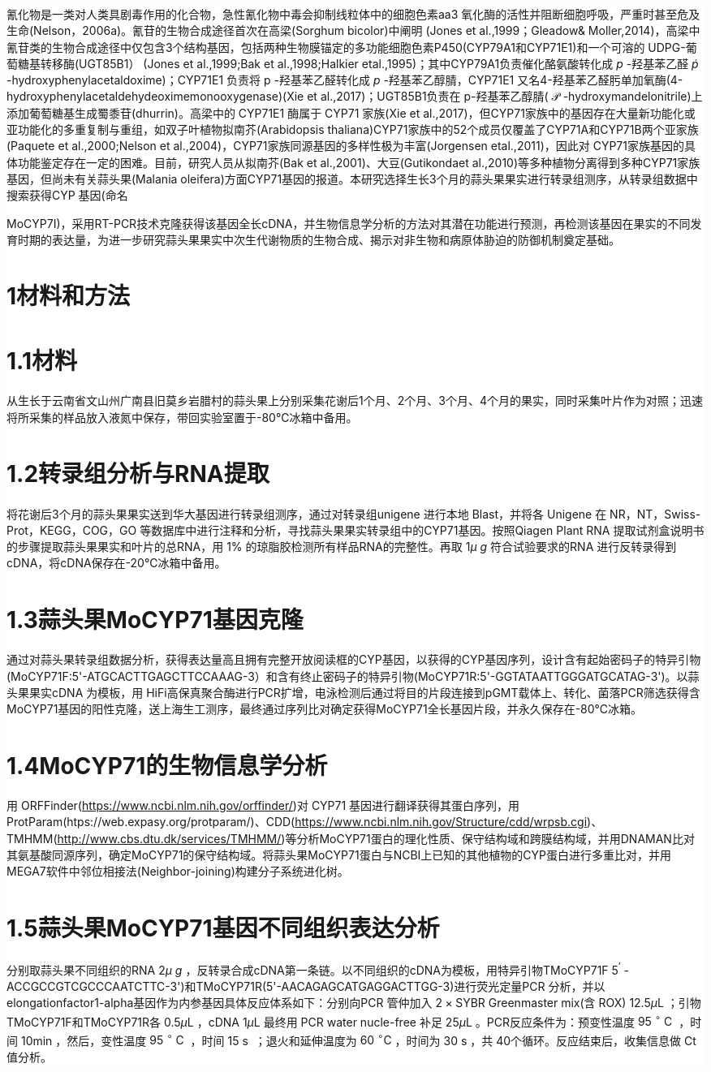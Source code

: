 氰化物是一类对人类具剧毒作用的化合物，急性氰化物中毒会抑制线粒体中的细胞色素aa3 氧化酶的活性并阻断细胞呼吸，严重时甚至危及生命(Nelson，2006a)。氰苷的生物合成途径首次在高梁(Sorghum bicolor)中阐明 (Jones et al.,1999；Gleadow& Moller,2014)，高梁中氰苷类的生物合成途径中仅包含3个结构基因，包括两种生物膜锚定的多功能细胞色素P450(CYP79A1和CYP71E1)和一个可溶的 UDPG-葡萄糖基转移酶(UGT85B1） (Jones et al.,1999;Bak et al.,1998;Halkier etal.,1995)；其中CYP79A1负责催化酪氨酸转化成 $p$ -羟基苯乙醛 $\scriptstyle { \dot { p } }$ -hydroxyphenylacetaldoxime)；CYP71E1 负责将 $\mathsf { p }$ -羟基苯乙醛转化成 $p$ -羟基苯乙醇腈，CYP71E1 又名4-羟基苯乙醛肟单加氧酶(4-hydroxyphenylacetaldehydeoximemonooxygenase)(Xie et al.,2017)；UGT85B1负责在 p-羟基苯乙醇腈( $\scriptstyle { \mathcal { P } }$ -hydroxymandelonitrile)上添加葡萄糖基生成蜀黍苷(dhurrin)。高梁中的 CYP71E1 酶属于 CYP71 家族(Xie et al.,2017)，但CYP71家族中的基因存在大量新功能化或亚功能化的多重复制与重组，如双子叶植物拟南芥(Arabidopsis thaliana)CYP71家族中的52个成员仅覆盖了CYP71A和CYP71B两个亚家族 (Paquete et al.,2000;Nelson et al.,2004)，CYP71家族同源基因的多样性极为丰富(Jorgensen etal.,2011)，因此对 CYP71家族基因的具体功能鉴定存在一定的困难。目前，研究人员从拟南芥(Bak et al.,2001)、大豆(Gutikondaet al.,2010)等多种植物分离得到多种CYP71家族基因，但尚未有关蒜头果(Malania oleifera)方面CYP71基因的报道。本研究选择生长3个月的蒜头果果实进行转录组测序，从转录组数据中搜索获得CYP 基因(命名

MoCYP7I)，采用RT-PCR技术克隆获得该基因全长cDNA，并生物信息学分析的方法对其潜在功能进行预测，再检测该基因在果实的不同发育时期的表达量，为进一步研究蒜头果果实中次生代谢物质的生物合成、揭示对非生物和病原体胁迫的防御机制奠定基础。

# 1材料和方法

# 1.1材料

从生长于云南省文山州广南县旧莫乡岩腊村的蒜头果上分别采集花谢后1个月、2个月、3个月、4个月的果实，同时采集叶片作为对照；迅速将所采集的样品放入液氮中保存，带回实验室置于-80℃冰箱中备用。

# 1.2转录组分析与RNA提取

将花谢后3个月的蒜头果果实送到华大基因进行转录组测序，通过对转录组unigene 进行本地 Blast，并将各 Unigene 在 NR，NT，Swiss-Prot，KEGG，COG，GO 等数据库中进行注释和分析，寻找蒜头果果实转录组中的CYP71基因。按照Qiagen Plant RNA 提取试剂盒说明书的步骤提取蒜头果果实和叶片的总RNA，用 $1 \%$ 的琼脂胶检测所有样品RNA的完整性。再取 $1 \mu \ g$ 符合试验要求的RNA 进行反转录得到cDNA，将cDNA保存在-20℃冰箱中备用。

# 1.3蒜头果MoCYP71基因克隆

通过对蒜头果转录组数据分析，获得表达量高且拥有完整开放阅读框的CYP基因，以获得的CYP基因序列，设计含有起始密码子的特异引物(MoCYP71F:5'-ATGCACTTGAGCTTCCAAAG-3）和含有终止密码子的特异引物(MoCYP71R:5'-GGTATAATTGGGATGCATAG-3')。以蒜头果果实cDNA 为模板，用 HiFi高保真聚合酶进行PCR扩增，电泳检测后通过将目的片段连接到pGMT载体上、转化、菌落PCR筛选获得含MoCYP71基因的阳性克隆，送上海生工测序，最终通过序列比对确定获得MoCYP71全长基因片段，并永久保存在-80℃冰箱。

# 1.4MoCYP71的生物信息学分析

用 ORFFinder(https://www.ncbi.nlm.nih.gov/orffinder/)对 CYP71 基因进行翻译获得其蛋白序列，用 ProtParam(htps://web.expasy.org/protparam/)、CDD(https://www.ncbi.nlm.nih.gov/Structure/cdd/wrpsb.cgi)、TMHMM(http://www.cbs.dtu.dk/services/TMHMM/)等分析MoCYP71蛋白的理化性质、保守结构域和跨膜结构域，并用DNAMAN比对其氨基酸同源序列，确定MoCYP71的保守结构域。将蒜头果MoCYP71蛋白与NCBI上已知的其他植物的CYP蛋白进行多重比对，并用MEGA7软件中邻位相接法(Neighbor-joining)构建分子系统进化树。

# 1.5蒜头果MoCYP71基因不同组织表达分析

分别取蒜头果不同组织的RNA $2 \mu \ g$ ，反转录合成cDNA第一条链。以不同组织的cDNA为模板，用特异引物TMoCYP71F $5 ^ { \prime }$ -ACCGCCGTCGCCCAATCTTC-3')和TMoCYP71R(5'-AACAGAGCATGAGGACTTGG-3)进行荧光定量PCR 分析，并以 elongationfactor1-alpha基因作为内参基因具体反应体系如下：分别向PCR 管仲加入 $2 \times \mathsf { S Y B R }$ Greenmaster mix(含 ROX) $1 2 . 5 \mu \mathrm { L }$ ；引物TMoCYP71F和TMoCYP71R各 $0 . 5 { \mu \mathrm { L } }$ ，cDNA $1 \mu \mathrm { L }$ 最终用 PCR water nucle-free 补足 $2 5 \mu \mathrm { L }$ 。PCR反应条件为：预变性温度 $9 5 \mathrm { ~ } ^ { \circ } \mathrm { ~ C ~ }$ ，时间 $1 0 \mathrm { m i n }$ ，然后，变性温度 $9 5 \mathrm { ~ } ^ { \circ } \mathrm { ~ C ~ }$ ，时间 $1 5 \mathrm { ~ s ~ }$ ；退火和延伸温度为 $6 0 \mathrm { ~ } ^ { \circ } \mathrm { C }$ ，时间为 $3 0 ~ \mathrm { s }$ ，共 40个循环。反应结束后，收集信息做 $\mathrm { C t }$ 值分析。

